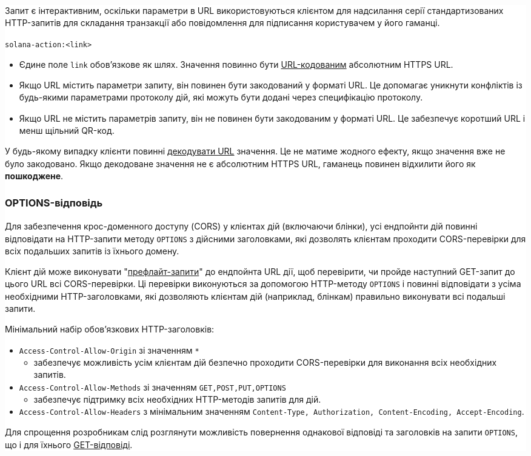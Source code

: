 Запит є інтерактивним, оскільки параметри в URL використовуються клієнтом для
надсилання серії стандартизованих HTTP-запитів для складання транзакції або
повідомлення для підписання користувачем у його гаманці.

```text
solana-action:<link>
```

- Єдине поле `link` обов’язкове як шлях. Значення повинно бути
  [URL-кодованим](https://developer.mozilla.org/en-US/docs/Web/JavaScript/Reference/Global_Objects/encodeURIComponent)
  абсолютним HTTPS URL.

- Якщо URL містить параметри запиту, він повинен бути закодований у форматі URL.
  Це допомагає уникнути конфліктів із будь-якими параметрами протоколу дій, які
  можуть бути додані через специфікацію протоколу.

- Якщо URL не містить параметрів запиту, він не повинен бути закодованим у
  форматі URL. Це забезпечує коротший URL і менш щільний QR-код.

У будь-якому випадку клієнти повинні
[декодувати URL](https://developer.mozilla.org/en-US/docs/Web/JavaScript/Reference/Global_Objects/decodeURIComponent)
значення. Це не матиме жодного ефекту, якщо значення вже не було закодовано.
Якщо декодоване значення не є абсолютним HTTPS URL, гаманець повинен відхилити
його як **пошкоджене**.

### OPTIONS-відповідь

Для забезпечення крос-доменного доступу (CORS) у клієнтах дій (включаючи
блінки), усі ендпойнти дій повинні відповідати на HTTP-запити методу `OPTIONS` з
дійсними заголовками, які дозволять клієнтам проходити CORS-перевірки для всіх
подальших запитів із їхнього домену.

Клієнт дій може виконувати
"[префлайт-запити](https://developer.mozilla.org/en-US/docs/Web/HTTP/CORS#preflighted_requests)"
до ендпойнта URL дії, щоб перевірити, чи пройде наступний GET-запит до цього URL
всі CORS-перевірки. Ці перевірки виконуються за допомогою HTTP-методу `OPTIONS`
і повинні відповідати з усіма необхідними HTTP-заголовками, які дозволяють
клієнтам дій (наприклад, блінкам) правильно виконувати всі подальші запити.

Мінімальний набір обов’язкових HTTP-заголовків:

- `Access-Control-Allow-Origin` зі значенням `*`
  - забезпечує можливість усім клієнтам дій безпечно проходити CORS-перевірки
    для виконання всіх необхідних запитів.
- `Access-Control-Allow-Methods` зі значенням `GET,POST,PUT,OPTIONS`
  - забезпечує підтримку всіх необхідних HTTP-методів запитів для дій.
- `Access-Control-Allow-Headers` з мінімальним значенням
  `Content-Type, Authorization, Content-Encoding, Accept-Encoding`.

Для спрощення розробникам слід розглянути можливість повернення однакової
відповіді та заголовків на запити `OPTIONS`, що і для їхнього
[GET-відповіді](#get-response).

<Callout type="caution" title="Крос-доменні заголовки для actions.json">
